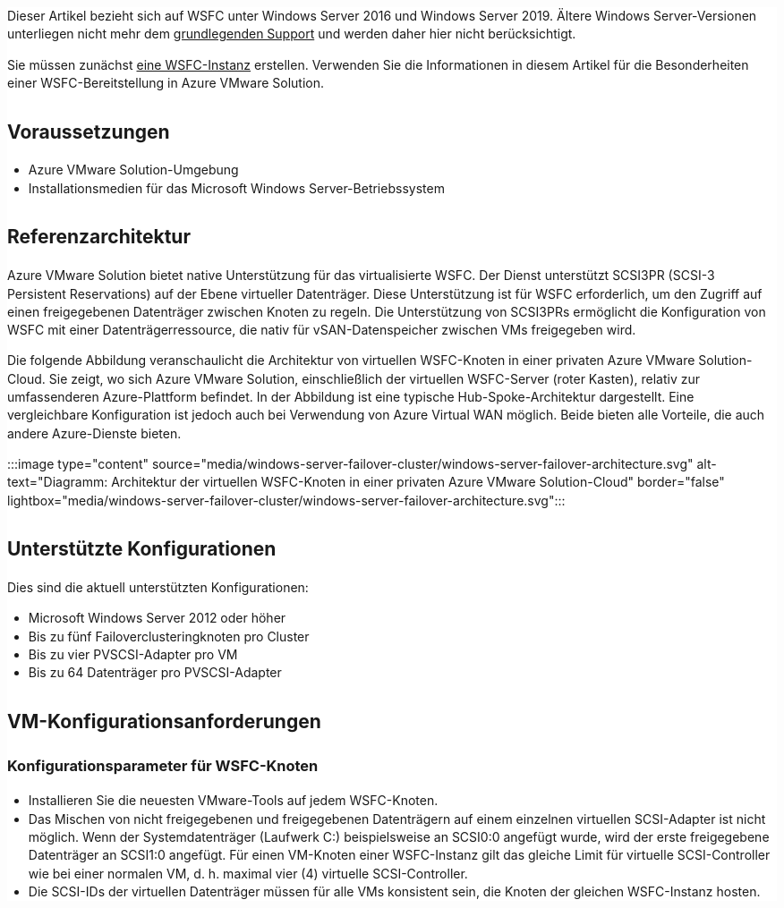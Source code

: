 Dieser Artikel bezieht sich auf WSFC unter Windows Server 2016 und Windows Server 2019. Ältere Windows Server-Versionen unterliegen nicht mehr dem [grundlegenden Support](https://support.microsoft.com/lifecycle/search?alpha=windows%20server) und werden daher hier nicht berücksichtigt.

Sie müssen zunächst [eine WSFC-Instanz](/windows-server/failover-clustering/create-failover-cluster) erstellen. Verwenden Sie die Informationen in diesem Artikel für die Besonderheiten einer WSFC-Bereitstellung in Azure VMware Solution.

## <a name="prerequisites"></a>Voraussetzungen

- Azure VMware Solution-Umgebung
- Installationsmedien für das Microsoft Windows Server-Betriebssystem

## <a name="reference-architecture"></a>Referenzarchitektur

Azure VMware Solution bietet native Unterstützung für das virtualisierte WSFC. Der Dienst unterstützt SCSI3PR (SCSI-3 Persistent Reservations) auf der Ebene virtueller Datenträger. Diese Unterstützung ist für WSFC erforderlich, um den Zugriff auf einen freigegebenen Datenträger zwischen Knoten zu regeln. Die Unterstützung von SCSI3PRs ermöglicht die Konfiguration von WSFC mit einer Datenträgerressource, die nativ für vSAN-Datenspeicher zwischen VMs freigegeben wird.

Die folgende Abbildung veranschaulicht die Architektur von virtuellen WSFC-Knoten in einer privaten Azure VMware Solution-Cloud. Sie zeigt, wo sich Azure VMware Solution, einschließlich der virtuellen WSFC-Server (roter Kasten), relativ zur umfassenderen Azure-Plattform befindet. In der Abbildung ist eine typische Hub-Spoke-Architektur dargestellt. Eine vergleichbare Konfiguration ist jedoch auch bei Verwendung von Azure Virtual WAN möglich. Beide bieten alle Vorteile, die auch andere Azure-Dienste bieten.

:::image type="content" source="media/windows-server-failover-cluster/windows-server-failover-architecture.svg" alt-text="Diagramm: Architektur der virtuellen WSFC-Knoten in einer privaten Azure VMware Solution-Cloud" border="false" lightbox="media/windows-server-failover-cluster/windows-server-failover-architecture.svg":::

## <a name="supported-configurations"></a>Unterstützte Konfigurationen

Dies sind die aktuell unterstützten Konfigurationen:

- Microsoft Windows Server 2012 oder höher
- Bis zu fünf Failoverclusteringknoten pro Cluster
- Bis zu vier PVSCSI-Adapter pro VM
- Bis zu 64 Datenträger pro PVSCSI-Adapter

## <a name="virtual-machine-configuration-requirements"></a>VM-Konfigurationsanforderungen

### <a name="wsfc-node-configuration-parameters"></a>Konfigurationsparameter für WSFC-Knoten

- Installieren Sie die neuesten VMware-Tools auf jedem WSFC-Knoten.
- Das Mischen von nicht freigegebenen und freigegebenen Datenträgern auf einem einzelnen virtuellen SCSI-Adapter ist nicht möglich. Wenn der Systemdatenträger (Laufwerk C:) beispielsweise an SCSI0:0 angefügt wurde, wird der erste freigegebene Datenträger an SCSI1:0 angefügt. Für einen VM-Knoten einer WSFC-Instanz gilt das gleiche Limit für virtuelle SCSI-Controller wie bei einer normalen VM, d. h. maximal vier (4) virtuelle SCSI-Controller.
- Die SCSI-IDs der virtuellen Datenträger müssen für alle VMs konsistent sein, die Knoten der gleichen WSFC-Instanz hosten.
